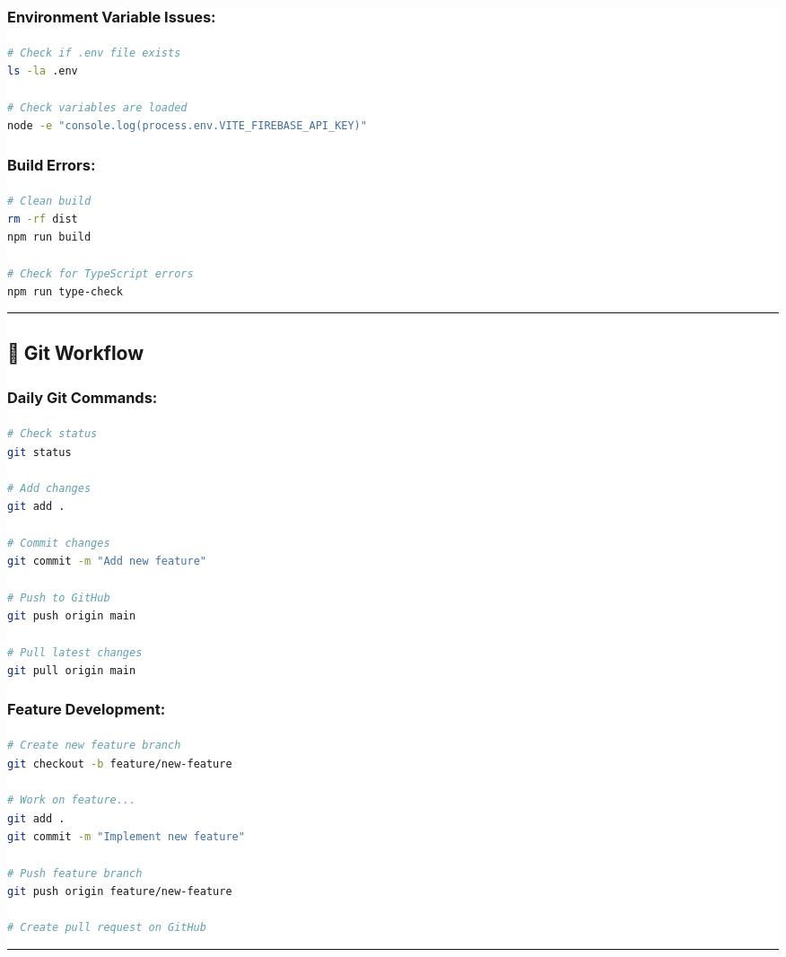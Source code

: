 ### **Environment Variable Issues:**
```bash
# Check if .env file exists
ls -la .env

# Check variables are loaded
node -e "console.log(process.env.VITE_FIREBASE_API_KEY)"
```

### **Build Errors:**
```bash
# Clean build
rm -rf dist
npm run build

# Check for TypeScript errors
npm run type-check
```

---

## 🔄 **Git Workflow**

### **Daily Git Commands:**
```bash
# Check status
git status

# Add changes
git add .

# Commit changes
git commit -m "Add new feature"

# Push to GitHub
git push origin main

# Pull latest changes
git pull origin main
```

### **Feature Development:**
```bash
# Create new feature branch
git checkout -b feature/new-feature

# Work on feature...
git add .
git commit -m "Implement new feature"

# Push feature branch
git push origin feature/new-feature

# Create pull request on GitHub
```

---